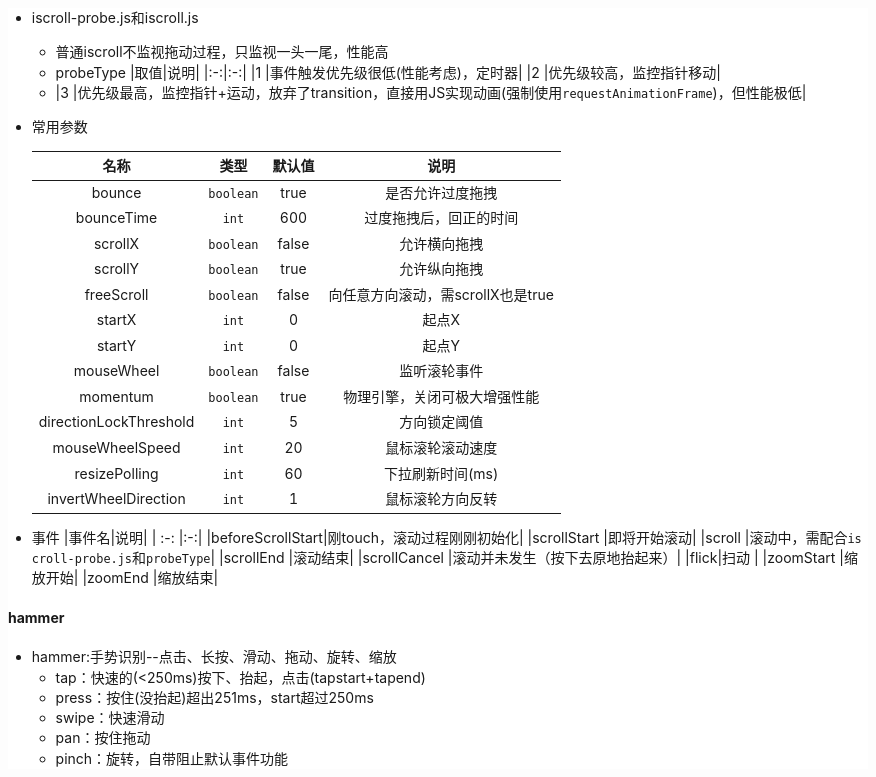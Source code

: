 * iscroll-probe.js和iscroll.js
  * 普通iscroll不监视拖动过程，只监视一头一尾，性能高
  * probeType
    |取值|说明|
    |:-:|:-:|
    |1  |事件触发优先级很低(性能考虑)，定时器|
    |2  |优先级较高，监控指针移动|
  * |3  |优先级最高，监控指针+运动，放弃了transition，直接用JS实现动画(强制使用`requestAnimationFrame`)，但性能极低|
* 常用参数

  |名称|类型|默认值|说明|
  |          :-:          |   :-:   |  :-:  |:-:|
  |bounce                 |`boolean`|true   |是否允许过度拖拽|
  |bounceTime             |`int`    |600    |过度拖拽后，回正的时间|
  |scrollX                |`boolean`|false  |允许横向拖拽|
  |scrollY                |`boolean`|true   |允许纵向拖拽|
  |freeScroll             |`boolean`|false  |向任意方向滚动，需scrollX也是true|
  |startX                 |`int`    |0|起点X |
  |startY                 |`int`    |0|起点Y |
  |mouseWheel             |`boolean`|false  |监听滚轮事件|
  |momentum               |`boolean`|true   |物理引擎，关闭可极大增强性能|
  |directionLockThreshold |`int`    |5      |方向锁定阈值|
  |mouseWheelSpeed        |`int`    |20     |鼠标滚轮滚动速度|
  |resizePolling          |`int`    |60     |下拉刷新时间(ms)|
  |invertWheelDirection   |`int`    |1      |鼠标滚轮方向反转|

* 事件
  |事件名|说明|
  |       :-:       |:-:|
  |beforeScrollStart|刚touch，滚动过程刚刚初始化|
  |scrollStart      |即将开始滚动|
  |scroll           |滚动中，需配合`iscroll-probe.js`和`probeType`|
  |scrollEnd        |滚动结束|
  |scrollCancel     |滚动并未发生（按下去原地抬起来）|
  |flick|扫动       |
  |zoomStart        |缩放开始|
  |zoomEnd          |缩放结束|
#### hammer
* hammer:手势识别--点击、长按、滑动、拖动、旋转、缩放
  * tap：快速的(<250ms)按下、抬起，点击(tapstart+tapend)
  * press：按住(没抬起)超出251ms，start超过250ms
  * swipe：快速滑动
  * pan：按住拖动
  * pinch：旋转，自带阻止默认事件功能
